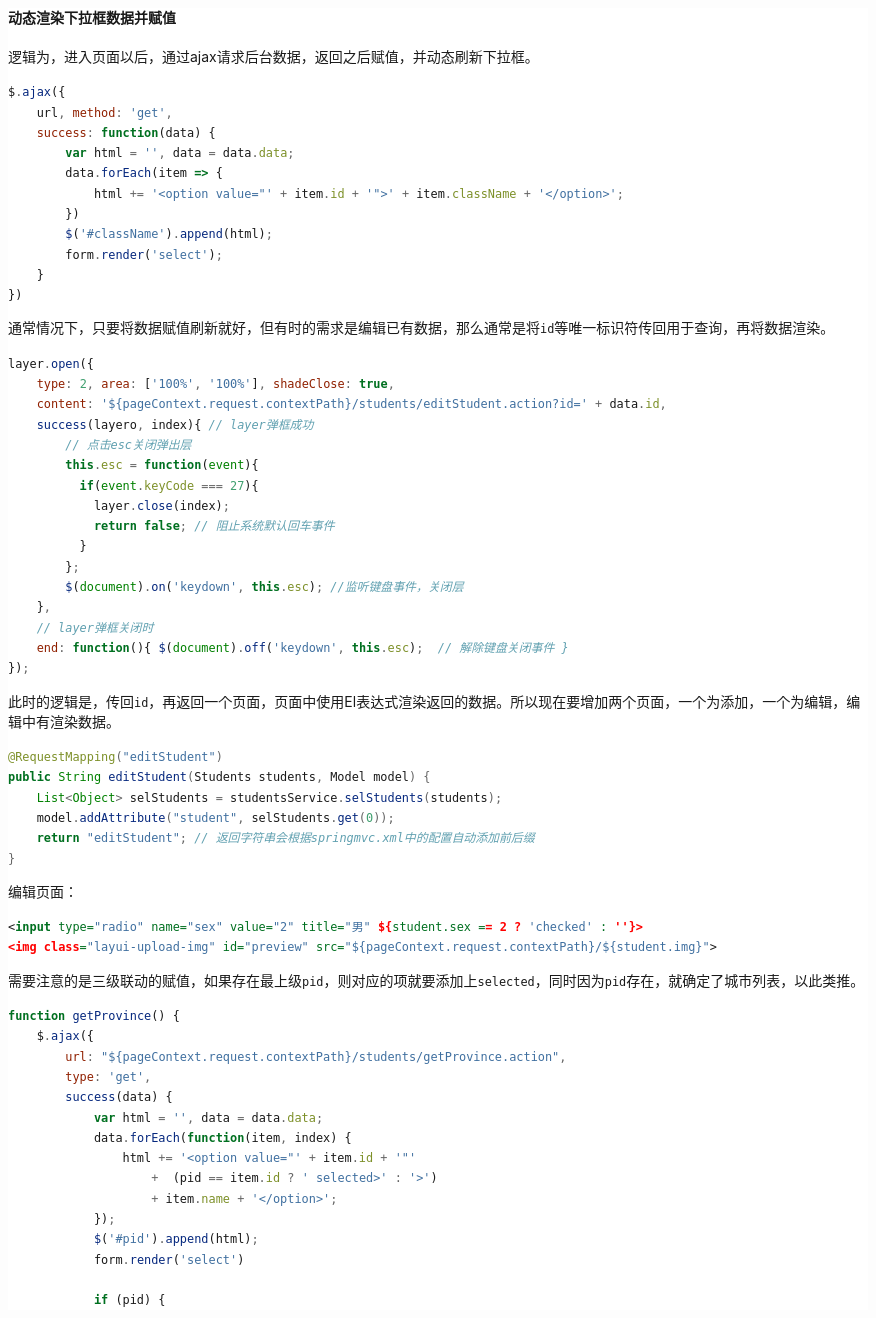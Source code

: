 #### 动态渲染下拉框数据并赋值
逻辑为，进入页面以后，通过ajax请求后台数据，返回之后赋值，并动态刷新下拉框。
```javascript
$.ajax({
	url, method: 'get',
	success: function(data) {
		var html = '', data = data.data;
		data.forEach(item => {
			html += '<option value="' + item.id + '">' + item.className + '</option>';
		})
		$('#className').append(html);
		form.render('select');
	}
})
```
通常情况下，只要将数据赋值刷新就好，但有时的需求是编辑已有数据，那么通常是将`id`等唯一标识符传回用于查询，再将数据渲染。
```javascript
layer.open({
	type: 2, area: ['100%', '100%'], shadeClose: true,
	content: '${pageContext.request.contextPath}/students/editStudent.action?id=' + data.id,
	success(layero, index){ // layer弹框成功
		// 点击esc关闭弹出层
	    this.esc = function(event){
	      if(event.keyCode === 27){
	        layer.close(index);
	        return false; // 阻止系统默认回车事件
	      }
	    };
	    $(document).on('keydown', this.esc); //监听键盘事件，关闭层
    },
    // layer弹框关闭时
    end: function(){ $(document).off('keydown', this.esc);	// 解除键盘关闭事件 }
});
```
此时的逻辑是，传回`id`，再返回一个页面，页面中使用El表达式渲染返回的数据。所以现在要增加两个页面，一个为添加，一个为编辑，编辑中有渲染数据。
```java
@RequestMapping("editStudent")
public String editStudent(Students students, Model model) {
	List<Object> selStudents = studentsService.selStudents(students);
	model.addAttribute("student", selStudents.get(0));
	return "editStudent"; // 返回字符串会根据springmvc.xml中的配置自动添加前后缀
}
```
编辑页面：
```xml
<input type="radio" name="sex" value="2" title="男" ${student.sex == 2 ? 'checked' : ''}>
<img class="layui-upload-img" id="preview" src="${pageContext.request.contextPath}/${student.img}">
```
需要注意的是三级联动的赋值，如果存在最上级`pid`，则对应的项就要添加上`selected`，同时因为`pid`存在，就确定了城市列表，以此类推。
```javascript
function getProvince() {
	$.ajax({
		url: "${pageContext.request.contextPath}/students/getProvince.action",
		type: 'get',
		success(data) {
			var html = '', data = data.data;
			data.forEach(function(item, index) {
				html += '<option value="' + item.id + '"' 
					+  (pid == item.id ? ' selected>' : '>')
					+ item.name + '</option>';
			});
			$('#pid').append(html);
			form.render('select')
			
			if (pid) {
```